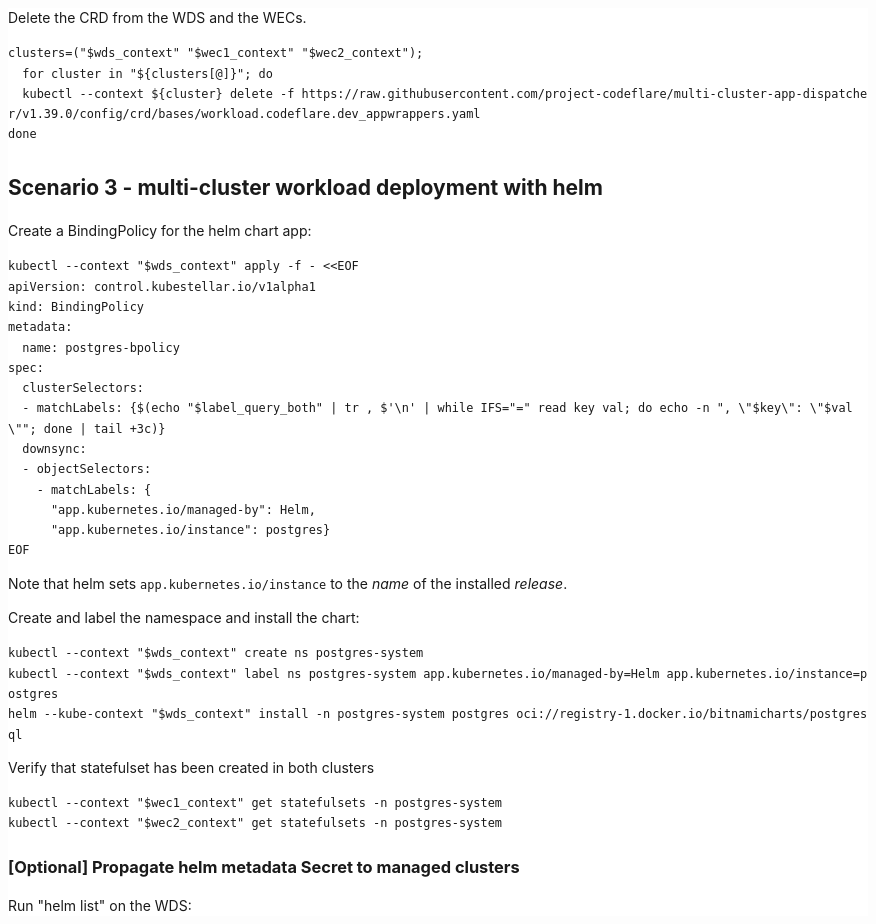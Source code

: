 Delete the CRD from the WDS and the WECs.

```shell
clusters=("$wds_context" "$wec1_context" "$wec2_context");
  for cluster in "${clusters[@]}"; do
  kubectl --context ${cluster} delete -f https://raw.githubusercontent.com/project-codeflare/multi-cluster-app-dispatcher/v1.39.0/config/crd/bases/workload.codeflare.dev_appwrappers.yaml
done
```

## Scenario 3 - multi-cluster workload deployment with helm

Create a BindingPolicy for the helm chart app:

```shell
kubectl --context "$wds_context" apply -f - <<EOF
apiVersion: control.kubestellar.io/v1alpha1
kind: BindingPolicy
metadata:
  name: postgres-bpolicy
spec:
  clusterSelectors:
  - matchLabels: {$(echo "$label_query_both" | tr , $'\n' | while IFS="=" read key val; do echo -n ", \"$key\": \"$val\""; done | tail +3c)}
  downsync:
  - objectSelectors:
    - matchLabels: {
      "app.kubernetes.io/managed-by": Helm,
      "app.kubernetes.io/instance": postgres}
EOF
```

Note that helm sets `app.kubernetes.io/instance` to the *name* of the installed *release*.

Create and label the namespace and install the chart:

```shell
kubectl --context "$wds_context" create ns postgres-system
kubectl --context "$wds_context" label ns postgres-system app.kubernetes.io/managed-by=Helm app.kubernetes.io/instance=postgres
helm --kube-context "$wds_context" install -n postgres-system postgres oci://registry-1.docker.io/bitnamicharts/postgresql
```

Verify that statefulset has been created in both clusters

```shell
kubectl --context "$wec1_context" get statefulsets -n postgres-system
kubectl --context "$wec2_context" get statefulsets -n postgres-system
```

### [Optional] Propagate helm metadata Secret to managed clusters

Run "helm list" on the WDS:

